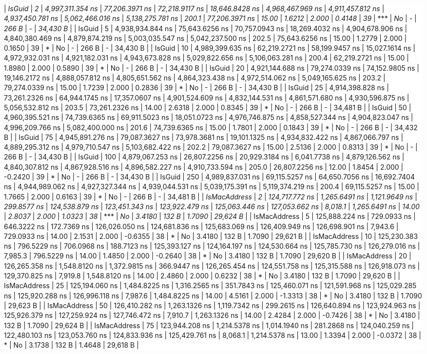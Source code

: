 |                      *IsGuid* |     *2* | *4,997,311.354 ns* | *77,206.3971 ns* | *72,218.9117 ns* | *18,646.8428 ns* | *4,968,467.969 ns* | *4,911,457.812 ns* | *4,937,450.781 ns* | *5,062,466.016 ns* | *5,138,275.781 ns* |         *200.1* | *77,206.3971 ns* |      *15.00* |   *1.6212* |  *2.000* |   *0.4148* |   *39* |            *** |       *No* |      *-* |     *266 B* |      *-* |  *34,430 B* |
|                      IsGuid |     5 | 4,938,934.844 ns | 75,643.6256 ns | 70,757.0943 ns | 18,269.4032 ns | 4,904,678.906 ns | 4,840,380.469 ns | 4,879,874.219 ns | 5,003,035.547 ns | 5,042,237.500 ns |         202.5 | 75,643.6256 ns |      15.00 |   1.2779 |  2.000 |   0.1650 |   39 |            * |       No |      - |     266 B |      - |  34,430 B |
|                      IsGuid |    10 | 4,989,399.635 ns | 62,219.2721 ns | 58,199.9457 ns | 15,027.1614 ns | 4,972,932.031 ns | 4,921,182.031 ns | 4,943,673.828 ns | 5,029,822.656 ns | 5,106,063.281 ns |         200.4 | 62,219.2721 ns |      15.00 |   1.8980 |  2.000 |   0.5890 |   39 |            * |       No |      - |     266 B |      - |  34,430 B |
|                      IsGuid |    20 | 4,921,144.688 ns | 79,274.0339 ns | 74,152.9805 ns | 19,146.2172 ns | 4,888,057.812 ns | 4,805,651.562 ns | 4,864,323.438 ns | 4,972,514.062 ns | 5,049,165.625 ns |         203.2 | 79,274.0339 ns |      15.00 |   1.7239 |  2.000 |   0.2836 |   39 |            * |       No |      - |     266 B |      - |  34,430 B |
|                      IsGuid |    25 | 4,914,398.828 ns | 73,261.2326 ns | 64,944.1745 ns | 17,357.0607 ns | 4,901,524.609 ns | 4,832,144.531 ns | 4,861,571.680 ns | 4,930,596.875 ns | 5,056,532.812 ns |         203.5 | 73,261.2326 ns |      14.00 |   2.6318 |  2.000 |   0.8345 |   39 |            * |       No |      - |     266 B |      - |  34,481 B |
|                      IsGuid |    50 | 4,960,395.521 ns | 74,739.6365 ns | 69,911.5023 ns | 18,051.0723 ns | 4,976,746.875 ns | 4,858,527.344 ns | 4,904,823.047 ns | 4,996,209.766 ns | 5,082,400.000 ns |         201.6 | 74,739.6365 ns |      15.00 |   1.7801 |  2.000 |   0.1843 |   39 |            * |       No |      - |     266 B |      - |  34,432 B |
|                      IsGuid |    75 | 4,945,891.276 ns | 79,087.3627 ns | 73,978.3681 ns | 19,101.1325 ns | 4,934,832.422 ns | 4,867,066.797 ns | 4,889,295.312 ns | 4,979,710.547 ns | 5,103,682.422 ns |         202.2 | 79,087.3627 ns |      15.00 |   2.5136 |  2.000 |   0.8313 |   39 |            * |       No |      - |     266 B |      - |  34,430 B |
|                      IsGuid |   100 | 4,879,067.253 ns | 26,807.2256 ns | 20,929.3184 ns |  6,041.7738 ns | 4,879,126.562 ns | 4,840,307.812 ns | 4,867,928.516 ns | 4,896,582.227 ns | 4,910,733.594 ns |         205.0 | 26,807.2256 ns |      12.00 |   1.8454 |  2.000 |  -0.2420 |   39 |            * |       No |      - |     266 B |      - |  34,430 B |
|                      IsGuid |   250 | 4,989,837.031 ns | 69,115.5257 ns | 64,650.7056 ns | 16,692.7404 ns | 4,944,989.062 ns | 4,927,327.344 ns | 4,939,044.531 ns | 5,039,175.391 ns | 5,119,374.219 ns |         200.4 | 69,115.5257 ns |      15.00 |   1.7665 |  2.000 |   0.6163 |   39 |            * |       No |      - |     266 B |      - |  34,481 B |
|                *IsMacAddress* |     *2* |   *124,717.772 ns* |  *1,265.6491 ns* |  *1,121.9649 ns* |    *299.8577 ns* |   *124,538.879 ns* |   *123,451.343 ns* |   *123,922.479 ns* |   *125,063.446 ns* |   *127,053.662 ns* |       *8,018.1* |  *1,265.6491 ns* |      *14.00* |   *2.8037* |  *2.000* |   *1.0323* |   *38* |            *** |       *No* | *3.4180* |     *132 B* | *1.7090* |  *29,624 B* |
|                IsMacAddress |     5 |   125,888.224 ns |    729.0933 ns |    646.3222 ns |    172.7369 ns |   126,026.050 ns |   124,681.836 ns |   125,683.069 ns |   126,409.949 ns |   126,698.901 ns |       7,943.6 |    729.0933 ns |      14.00 |   2.1531 |  2.000 |  -0.6355 |   38 |            * |       No | 3.4180 |     132 B | 1.7090 |  29,621 B |
|                IsMacAddress |    10 |   125,230.383 ns |    796.5229 ns |    706.0968 ns |    188.7123 ns |   125,393.127 ns |   124,164.197 ns |   124,530.664 ns |   125,785.730 ns |   126,279.016 ns |       7,985.3 |    796.5229 ns |      14.00 |   1.4850 |  2.000 |  -0.2640 |   38 |            * |       No | 3.4180 |     132 B | 1.7090 |  29,620 B |
|                IsMacAddress |    20 |   126,265.358 ns |  1,548.8120 ns |  1,372.9815 ns |    366.9447 ns |   126,265.454 ns |   124,551.758 ns |   125,315.588 ns |   126,918.073 ns |   129,370.825 ns |       7,919.8 |  1,548.8120 ns |      14.00 |   2.4860 |  2.000 |   0.6232 |   38 |            * |       No | 3.4180 |     132 B | 1.7090 |  29,620 B |
|                IsMacAddress |    25 |   125,194.060 ns |  1,484.8225 ns |  1,316.2565 ns |    351.7843 ns |   125,460.071 ns |   121,591.968 ns |   125,029.285 ns |   125,920.288 ns |   126,996.118 ns |       7,987.6 |  1,484.8225 ns |      14.00 |   4.5161 |  2.000 |  -1.3313 |   38 |            * |       No | 3.4180 |     132 B | 1.7090 |  29,623 B |
|                IsMacAddress |    50 |   126,410.282 ns |  1,263.1326 ns |  1,119.7342 ns |    299.2615 ns |   126,640.894 ns |   123,924.963 ns |   125,926.379 ns |   127,259.924 ns |   127,746.472 ns |       7,910.7 |  1,263.1326 ns |      14.00 |   2.4284 |  2.000 |  -0.7426 |   38 |            * |       No | 3.4180 |     132 B | 1.7090 |  29,624 B |
|                IsMacAddress |    75 |   123,944.208 ns |  1,214.5378 ns |  1,014.1940 ns |    281.2868 ns |   124,040.259 ns |   122,480.103 ns |   123,053.760 ns |   124,833.936 ns |   125,429.761 ns |       8,068.1 |  1,214.5378 ns |      13.00 |   1.3394 |  2.000 |  -0.0372 |   38 |            * |       No | 3.1738 |     132 B | 1.4648 |  29,618 B |